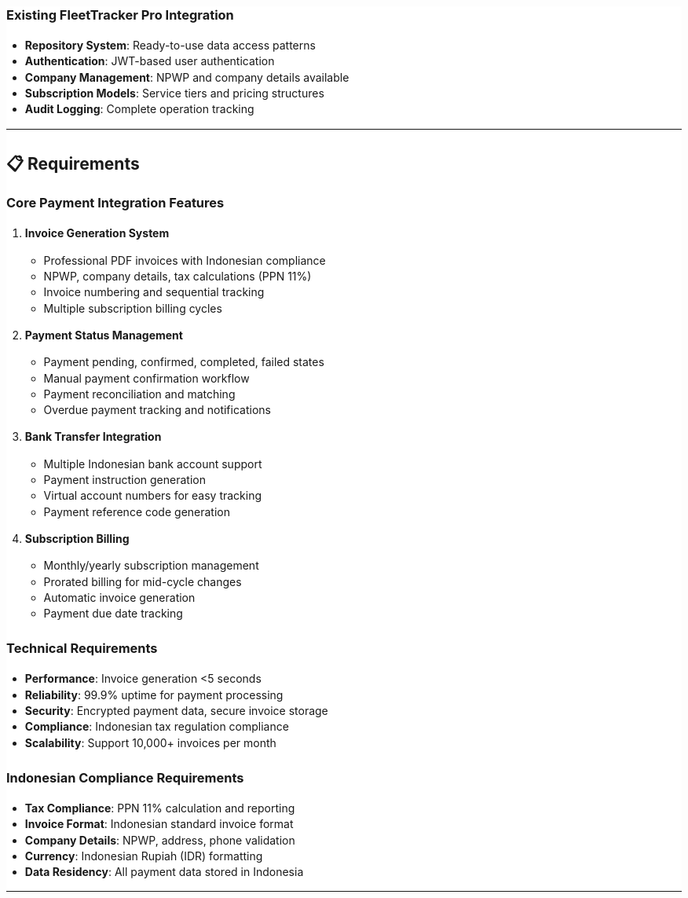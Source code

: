### Existing FleetTracker Pro Integration
- **Repository System**: Ready-to-use data access patterns
- **Authentication**: JWT-based user authentication
- **Company Management**: NPWP and company details available
- **Subscription Models**: Service tiers and pricing structures
- **Audit Logging**: Complete operation tracking

---

## 📋 Requirements

### Core Payment Integration Features
1. **Invoice Generation System**
   - Professional PDF invoices with Indonesian compliance
   - NPWP, company details, tax calculations (PPN 11%)
   - Invoice numbering and sequential tracking
   - Multiple subscription billing cycles

2. **Payment Status Management**
   - Payment pending, confirmed, completed, failed states
   - Manual payment confirmation workflow
   - Payment reconciliation and matching
   - Overdue payment tracking and notifications

3. **Bank Transfer Integration**
   - Multiple Indonesian bank account support
   - Payment instruction generation
   - Virtual account numbers for easy tracking
   - Payment reference code generation

4. **Subscription Billing**
   - Monthly/yearly subscription management
   - Prorated billing for mid-cycle changes
   - Automatic invoice generation
   - Payment due date tracking

### Technical Requirements
- **Performance**: Invoice generation <5 seconds
- **Reliability**: 99.9% uptime for payment processing
- **Security**: Encrypted payment data, secure invoice storage
- **Compliance**: Indonesian tax regulation compliance
- **Scalability**: Support 10,000+ invoices per month

### Indonesian Compliance Requirements
- **Tax Compliance**: PPN 11% calculation and reporting
- **Invoice Format**: Indonesian standard invoice format
- **Company Details**: NPWP, address, phone validation
- **Currency**: Indonesian Rupiah (IDR) formatting
- **Data Residency**: All payment data stored in Indonesia

---

